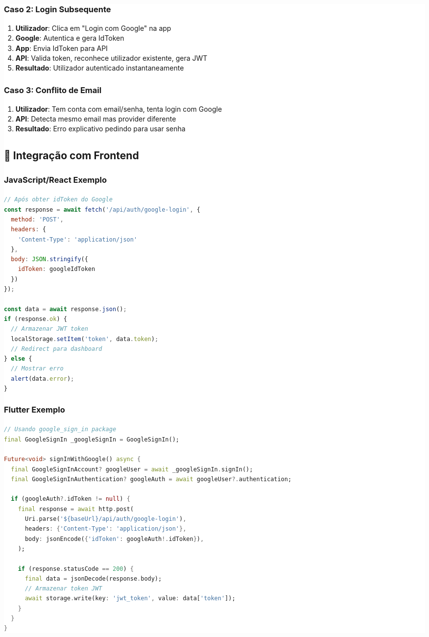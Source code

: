 ### **Caso 2: Login Subsequente**
1. **Utilizador**: Clica em "Login com Google" na app
2. **Google**: Autentica e gera IdToken
3. **App**: Envia IdToken para API
4. **API**: Valida token, reconhece utilizador existente, gera JWT
5. **Resultado**: Utilizador autenticado instantaneamente

### **Caso 3: Conflito de Email**
1. **Utilizador**: Tem conta com email/senha, tenta login com Google
2. **API**: Detecta mesmo email mas provider diferente
3. **Resultado**: Erro explicativo pedindo para usar senha

## 📱 **Integração com Frontend**

### **JavaScript/React Exemplo**
```javascript
// Após obter idToken do Google
const response = await fetch('/api/auth/google-login', {
  method: 'POST',
  headers: {
    'Content-Type': 'application/json'
  },
  body: JSON.stringify({
    idToken: googleIdToken
  })
});

const data = await response.json();
if (response.ok) {
  // Armazenar JWT token
  localStorage.setItem('token', data.token);
  // Redirect para dashboard
} else {
  // Mostrar erro
  alert(data.error);
}
```

### **Flutter Exemplo**
```dart
// Usando google_sign_in package
final GoogleSignIn _googleSignIn = GoogleSignIn();

Future<void> signInWithGoogle() async {
  final GoogleSignInAccount? googleUser = await _googleSignIn.signIn();
  final GoogleSignInAuthentication? googleAuth = await googleUser?.authentication;
  
  if (googleAuth?.idToken != null) {
    final response = await http.post(
      Uri.parse('${baseUrl}/api/auth/google-login'),
      headers: {'Content-Type': 'application/json'},
      body: jsonEncode({'idToken': googleAuth!.idToken}),
    );
    
    if (response.statusCode == 200) {
      final data = jsonDecode(response.body);
      // Armazenar token JWT
      await storage.write(key: 'jwt_token', value: data['token']);
    }
  }
}
```
